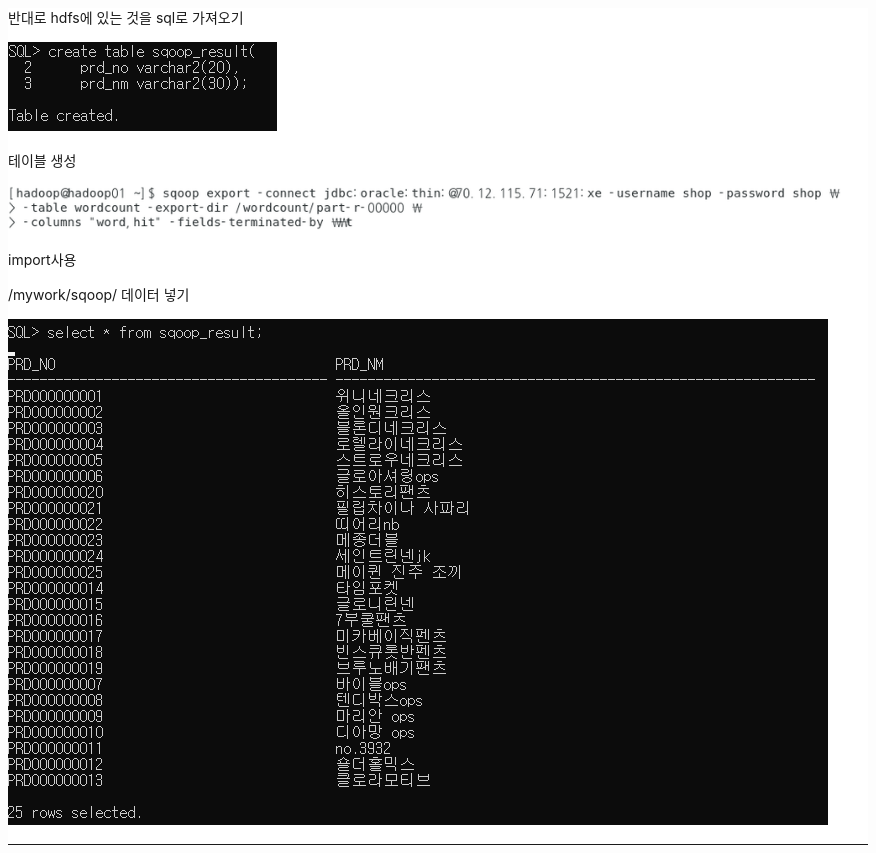 

반대로 hdfs에 있는 것을 sql로 가져오기

![image-20200312114650697](images/image-20200312114650697.png)

테이블 생성

![image-20200314135124575](images/image-20200314135124575.png)

import사용

/mywork/sqoop/ 데이터 넣기

![image-20200312114847052](images/image-20200312114847052.png)





---
